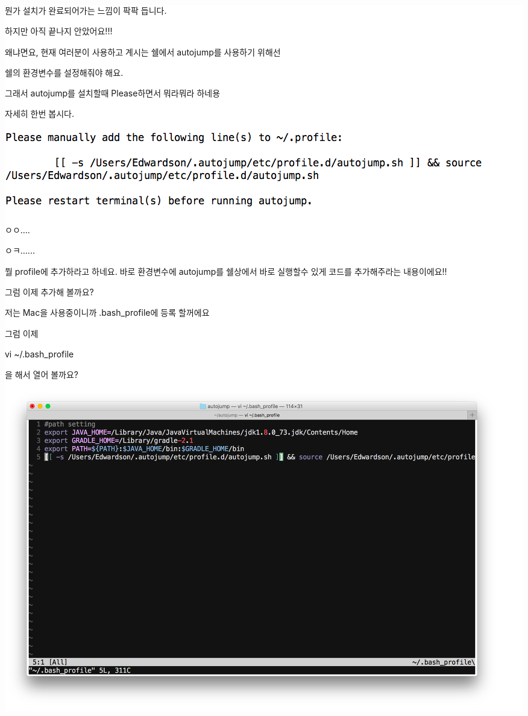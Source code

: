 뭔가 설치가 완료되어가는 느낌이 팍팍 듭니다.

하지만 아직 끝나지 안았어요!!!

왜냐면요, 현재 여러분이 사용하고 계시는 쉘에서 autojump를 사용하기 위해선

쉘의 환경변수를 설정해줘야 해요.

그래서 autojump를 설치할때 Please하면서 뭐라뭐라 하네용

자세히 한번 봅시다.

![img](./images/277C223758A14B9C33.png)

ㅇㅇ....

ㅇㅋ......

뭘 profile에 추가하라고 하네요. 바로 환경변수에 autojump를 쉘상에서 바로 실행할수 있게 코드를 추가해주라는 내용이에요!!

그럼 이제 추가해 볼까요?

저는 Mac을 사용중이니까 .bash_profile에 등록 할꺼에요

그럼 이제 

vi ~/.bash_profile

을 해서 열어 볼까요?

![img](./images/27542C3B58A14B9D2D.png)
